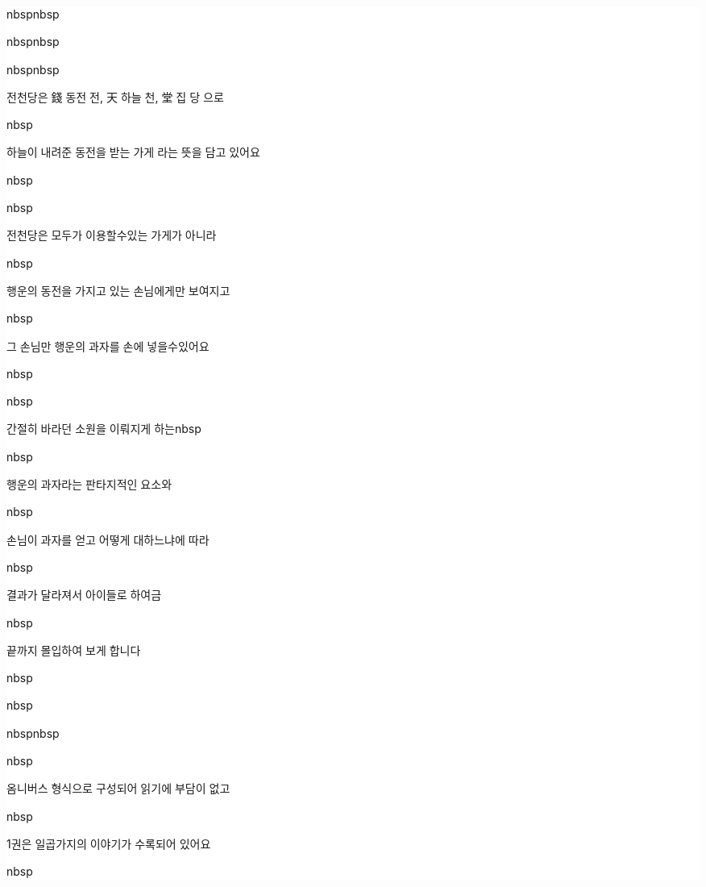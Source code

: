 nbspnbsp



nbspnbsp

nbspnbsp

전천당은 錢 동전 전, 天 하늘 천, 堂 집 당 으로

nbsp

하늘이 내려준 동전을 받는 가게 라는 뜻을 담고 있어요

nbsp

nbsp

전천당은 모두가 이용할수있는 가게가 아니라

nbsp

행운의 동전을 가지고 있는 손님에게만 보여지고

nbsp

그 손님만 행운의 과자를 손에 넣을수있어요 

nbsp

nbsp

간절히 바라던 소원을 이뤄지게 하는nbsp

nbsp

행운의 과자라는 판타지적인 요소와

nbsp

손님이 과자를 얻고 어떻게 대하느냐에 따라 

nbsp

결과가 달라져서 아이들로 하여금

nbsp

끝까지 몰입하여 보게 합니다 

nbsp

nbsp



nbspnbsp

nbsp

옴니버스 형식으로 구성되어 읽기에 부담이 없고

nbsp

1권은 일곱가지의 이야기가 수록되어 있어요

nbsp
